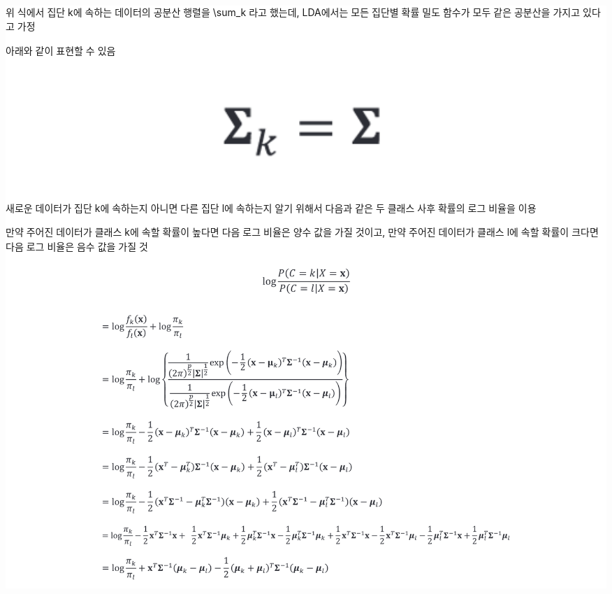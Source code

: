 위 식에서 집단 k에 속하는 데이터의 공분산 행렬을 \sum_k 라고 했는데, LDA에서는 모든 집단별 확률 밀도 함수가 모두 같은 공분산을 가지고 있다고 가정

아래와 같이 표현할 수 있음

<p align="center">
	<img src="img/10-4-18.png" alt="img" width="40%"/>
</p>

새로운 데이터가 집단 k에 속하는지 아니면 다른 집단 l에 속하는지 알기 위해서 다음과 같은 두 클래스 사후 확률의 로그 비율을 이용

만약 주어진 데이터가 클래스 k에 속할 확률이 높다면 다음 로그 비율은 양수 값을 가질 것이고, 만약 주어진 데이터가 클래스 l에 속할 확률이 크다면 다음 로그 비율은 음수 값을 가질 것

<p align="center">
	<img src="img/10-4-19.png" alt="img" width="70%"/>
</p>

